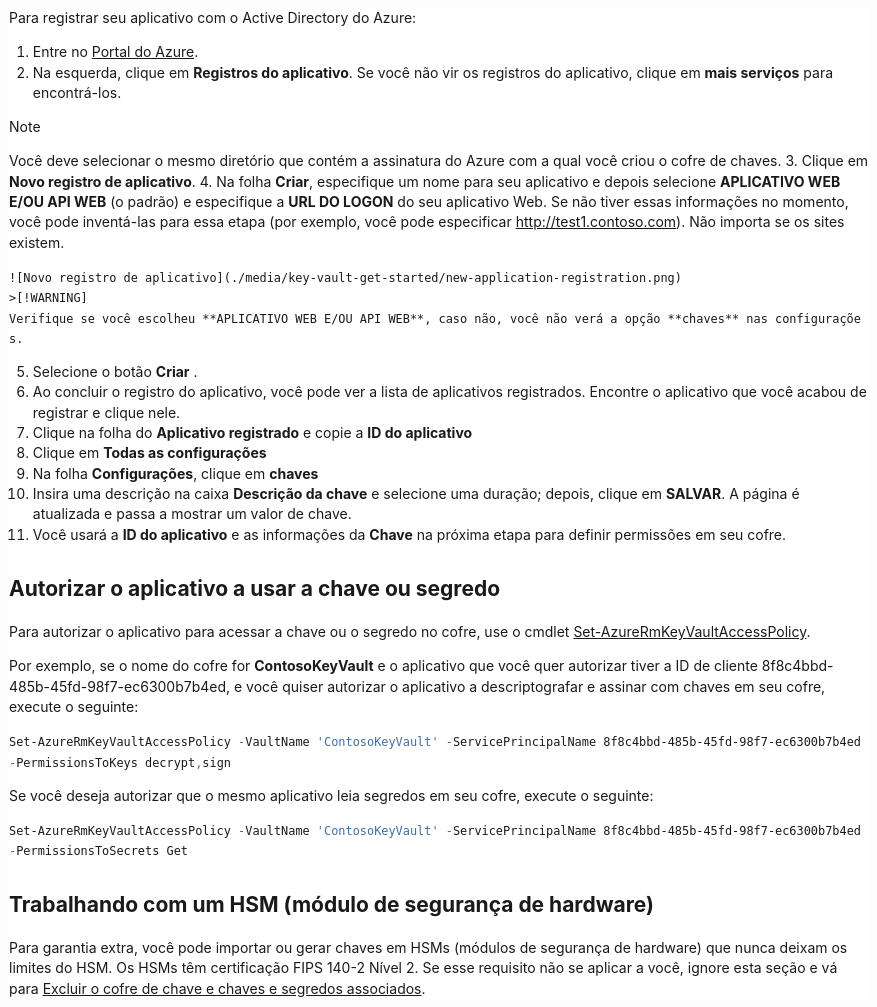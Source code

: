 
Para registrar seu aplicativo com o Active Directory do Azure:

1. Entre no [Portal do Azure](https://portal.azure.com).
2. Na esquerda, clique em **Registros do aplicativo**. Se você não vir os registros do aplicativo, clique em **mais serviços** para encontrá-los.  
>[!NOTE]
Você deve selecionar o mesmo diretório que contém a assinatura do Azure com a qual você criou o cofre de chaves. 
3. Clique em **Novo registro de aplicativo**.
4. Na folha **Criar**, especifique um nome para seu aplicativo e depois selecione **APLICATIVO WEB E/OU API WEB** (o padrão) e especifique a **URL DO LOGON** do seu aplicativo Web. Se não tiver essas informações no momento, você pode inventá-las para essa etapa (por exemplo, você pode especificar http://test1.contoso.com). Não importa se os sites existem. 

    ![Novo registro de aplicativo](./media/key-vault-get-started/new-application-registration.png)
    >[!WARNING]
    Verifique se você escolheu **APLICATIVO WEB E/OU API WEB**, caso não, você não verá a opção **chaves** nas configurações.

5. Selecione o botão **Criar** .
6. Ao concluir o registro do aplicativo, você pode ver a lista de aplicativos registrados. Encontre o aplicativo que você acabou de registrar e clique nele.
7. Clique na folha do **Aplicativo registrado** e copie a **ID do aplicativo**
8. Clique em **Todas as configurações**
9. Na folha **Configurações**, clique em **chaves**
9. Insira uma descrição na caixa **Descrição da chave** e selecione uma duração; depois, clique em **SALVAR**. A página é atualizada e passa a mostrar um valor de chave. 
10. Você usará a **ID do aplicativo** e as informações da **Chave** na próxima etapa para definir permissões em seu cofre.

## <a id="authorize"></a>Autorizar o aplicativo a usar a chave ou segredo
Para autorizar o aplicativo para acessar a chave ou o segredo no cofre, use o cmdlet [Set-AzureRmKeyVaultAccessPolicy](/powershell/module/azurerm.keyvault/set-azurermkeyvaultaccesspolicy).

Por exemplo, se o nome do cofre for **ContosoKeyVault** e o aplicativo que você quer autorizar tiver a ID de cliente 8f8c4bbd-485b-45fd-98f7-ec6300b7b4ed, e você quiser autorizar o aplicativo a descriptografar e assinar com chaves em seu cofre, execute o seguinte:

```powershell
Set-AzureRmKeyVaultAccessPolicy -VaultName 'ContosoKeyVault' -ServicePrincipalName 8f8c4bbd-485b-45fd-98f7-ec6300b7b4ed -PermissionsToKeys decrypt,sign
```

Se você deseja autorizar que o mesmo aplicativo leia segredos em seu cofre, execute o seguinte:

```powershell
Set-AzureRmKeyVaultAccessPolicy -VaultName 'ContosoKeyVault' -ServicePrincipalName 8f8c4bbd-485b-45fd-98f7-ec6300b7b4ed -PermissionsToSecrets Get
```

## <a id="HSM"></a>Trabalhando com um HSM (módulo de segurança de hardware)
Para garantia extra, você pode importar ou gerar chaves em HSMs (módulos de segurança de hardware) que nunca deixam os limites do HSM. Os HSMs têm certificação FIPS 140-2 Nível 2. Se esse requisito não se aplicar a você, ignore esta seção e vá para [Excluir o cofre de chave e chaves e segredos associados](#delete).
